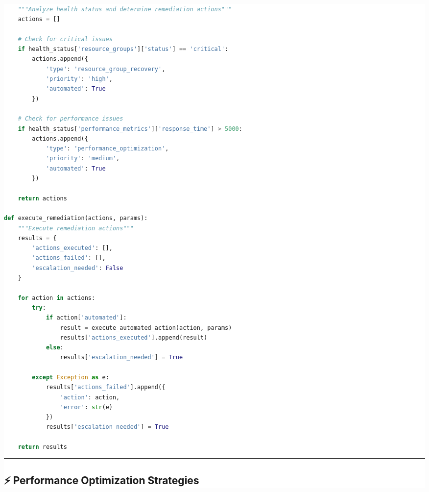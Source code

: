 ```python
    """Analyze health status and determine remediation actions"""
    actions = []
    
    # Check for critical issues
    if health_status['resource_groups']['status'] == 'critical':
        actions.append({
            'type': 'resource_group_recovery',
            'priority': 'high',
            'automated': True
        })
    
    # Check for performance issues
    if health_status['performance_metrics']['response_time'] > 5000:
        actions.append({
            'type': 'performance_optimization',
            'priority': 'medium',
            'automated': True
        })
    
    return actions

def execute_remediation(actions, params):
    """Execute remediation actions"""
    results = {
        'actions_executed': [],
        'actions_failed': [],
        'escalation_needed': False
    }
    
    for action in actions:
        try:
            if action['automated']:
                result = execute_automated_action(action, params)
                results['actions_executed'].append(result)
            else:
                results['escalation_needed'] = True
                
        except Exception as e:
            results['actions_failed'].append({
                'action': action,
                'error': str(e)
            })
            results['escalation_needed'] = True
    
    return results
```

---

## ⚡ **Performance Optimization Strategies**
